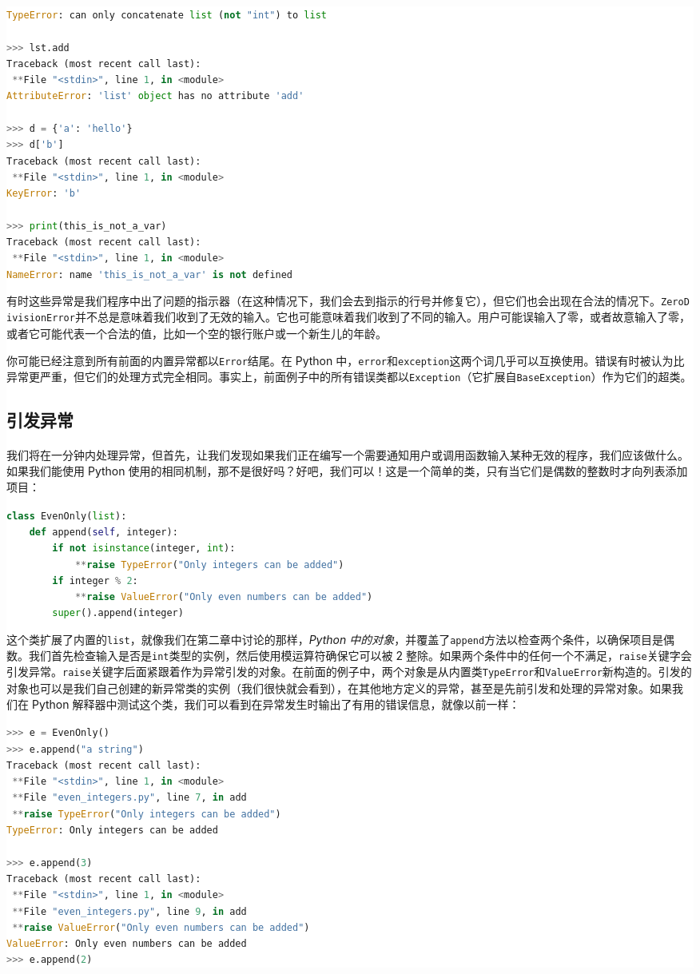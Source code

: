 ```py
TypeError: can only concatenate list (not "int") to list

>>> lst.add
Traceback (most recent call last):
 **File "<stdin>", line 1, in <module>
AttributeError: 'list' object has no attribute 'add'

>>> d = {'a': 'hello'}
>>> d['b']
Traceback (most recent call last):
 **File "<stdin>", line 1, in <module>
KeyError: 'b'

>>> print(this_is_not_a_var)
Traceback (most recent call last):
 **File "<stdin>", line 1, in <module>
NameError: name 'this_is_not_a_var' is not defined

```

有时这些异常是我们程序中出了问题的指示器（在这种情况下，我们会去到指示的行号并修复它），但它们也会出现在合法的情况下。`ZeroDivisionError`并不总是意味着我们收到了无效的输入。它也可能意味着我们收到了不同的输入。用户可能误输入了零，或者故意输入了零，或者它可能代表一个合法的值，比如一个空的银行账户或一个新生儿的年龄。

你可能已经注意到所有前面的内置异常都以`Error`结尾。在 Python 中，`error`和`exception`这两个词几乎可以互换使用。错误有时被认为比异常更严重，但它们的处理方式完全相同。事实上，前面例子中的所有错误类都以`Exception`（它扩展自`BaseException`）作为它们的超类。

## 引发异常

我们将在一分钟内处理异常，但首先，让我们发现如果我们正在编写一个需要通知用户或调用函数输入某种无效的程序，我们应该做什么。如果我们能使用 Python 使用的相同机制，那不是很好吗？好吧，我们可以！这是一个简单的类，只有当它们是偶数的整数时才向列表添加项目：

```py
class EvenOnly(list):
    def append(self, integer):
        if not isinstance(integer, int):
            **raise TypeError("Only integers can be added")
        if integer % 2:
            **raise ValueError("Only even numbers can be added")
        super().append(integer)
```

这个类扩展了内置的`list`，就像我们在第二章中讨论的那样，*Python 中的对象*，并覆盖了`append`方法以检查两个条件，以确保项目是偶数。我们首先检查输入是否是`int`类型的实例，然后使用模运算符确保它可以被 2 整除。如果两个条件中的任何一个不满足，`raise`关键字会引发异常。`raise`关键字后面紧跟着作为异常引发的对象。在前面的例子中，两个对象是从内置类`TypeError`和`ValueError`新构造的。引发的对象也可以是我们自己创建的新异常类的实例（我们很快就会看到），在其他地方定义的异常，甚至是先前引发和处理的异常对象。如果我们在 Python 解释器中测试这个类，我们可以看到在异常发生时输出了有用的错误信息，就像以前一样：

```py
>>> e = EvenOnly()
>>> e.append("a string")
Traceback (most recent call last):
 **File "<stdin>", line 1, in <module>
 **File "even_integers.py", line 7, in add
 **raise TypeError("Only integers can be added")
TypeError: Only integers can be added

>>> e.append(3)
Traceback (most recent call last):
 **File "<stdin>", line 1, in <module>
 **File "even_integers.py", line 9, in add
 **raise ValueError("Only even numbers can be added")
ValueError: Only even numbers can be added
>>> e.append(2)

```
